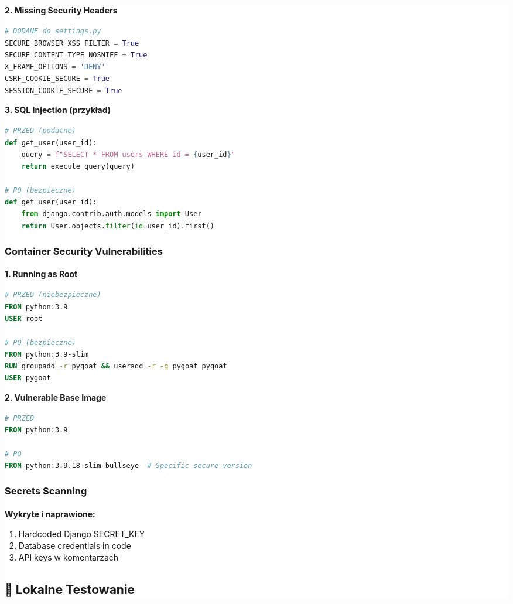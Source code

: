 **2. Missing Security Headers**
```python
# DODANE do settings.py
SECURE_BROWSER_XSS_FILTER = True
SECURE_CONTENT_TYPE_NOSNIFF = True
X_FRAME_OPTIONS = 'DENY'
CSRF_COOKIE_SECURE = True
SESSION_COOKIE_SECURE = True
```

**3. SQL Injection (przykład)**
```python
# PRZED (podatne)
def get_user(user_id):
    query = f"SELECT * FROM users WHERE id = {user_id}"
    return execute_query(query)

# PO (bezpieczne)
def get_user(user_id):
    from django.contrib.auth.models import User
    return User.objects.filter(id=user_id).first()
```

### Container Security Vulnerabilities

**1. Running as Root**
```dockerfile
# PRZED (niebezpieczne)
FROM python:3.9
USER root

# PO (bezpieczne)
FROM python:3.9-slim
RUN groupadd -r pygoat && useradd -r -g pygoat pygoat
USER pygoat
```

**2. Vulnerable Base Image**
```dockerfile
# PRZED
FROM python:3.9

# PO
FROM python:3.9.18-slim-bullseye  # Specific secure version
```

### Secrets Scanning

**Wykryte i naprawione:**
1. Hardcoded Django SECRET_KEY
2. Database credentials in code
3. API keys w komentarzach

## 🔧 Lokalne Testowanie
